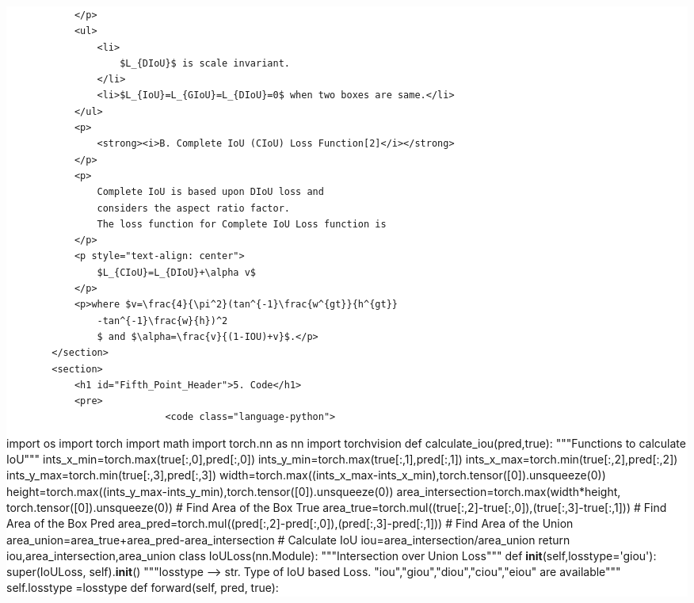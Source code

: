 				</p>
				<ul>
					<li>
						$L_{DIoU}$ is scale invariant.
					</li>
					<li>$L_{IoU}=L_{GIoU}=L_{DIoU}=0$ when two boxes are same.</li>
				</ul>
				<p>
					<strong><i>B. Complete IoU (CIoU) Loss Function[2]</i></strong>
				</p>
				<p>
					Complete IoU is based upon DIoU loss and
					considers the aspect ratio factor.
					The loss function for Complete IoU Loss function is
				</p>
				<p style="text-align: center">
					$L_{CIoU}=L_{DIoU}+\alpha v$
				</p>
				<p>where $v=\frac{4}{\pi^2}(tan^{-1}\frac{w^{gt}}{h^{gt}}
					-tan^{-1}\frac{w}{h})^2
					$ and $\alpha=\frac{v}{(1-IOU)+v}$.</p>
			</section>
			<section>
				<h1 id="Fifth_Point_Header">5. Code</h1>
				<pre>
								<code class="language-python">
import os
import torch
import math
import torch.nn as nn
import torchvision
def calculate_iou(pred,true):
	  """Functions to calculate IoU"""
  	ints_x_min=torch.max(true[:,0],pred[:,0])
  	ints_y_min=torch.max(true[:,1],pred[:,1])
  	ints_x_max=torch.min(true[:,2],pred[:,2])
  	ints_y_max=torch.min(true[:,3],pred[:,3])
  	width=torch.max((ints_x_max-ints_x_min),torch.tensor([0]).unsqueeze(0))
  	height=torch.max((ints_y_max-ints_y_min),torch.tensor([0]).unsqueeze(0))
  	area_intersection=torch.max(width*height,
  	torch.tensor([0]).unsqueeze(0))
  	# Find Area of the Box True
  	area_true=torch.mul((true[:,2]-true[:,0]),(true[:,3]-true[:,1]))
  	# Find Area of the Box Pred
  	area_pred=torch.mul((pred[:,2]-pred[:,0]),(pred[:,3]-pred[:,1]))
  	# Find Area of the Union
  	area_union=area_true+area_pred-area_intersection
  	# Calculate IoU
  	iou=area_intersection/area_union
  	return iou,area_intersection,area_union
class IoULoss(nn.Module):
    """Intersection over Union Loss"""
    def __init__(self,losstype='giou'):
  		super(IoULoss, self).__init__()
  		"""losstype --> str. Type of IoU based Loss. "iou","giou","diou","ciou","eiou" are available"""
  		self.losstype =losstype
    def forward(self, pred, true):